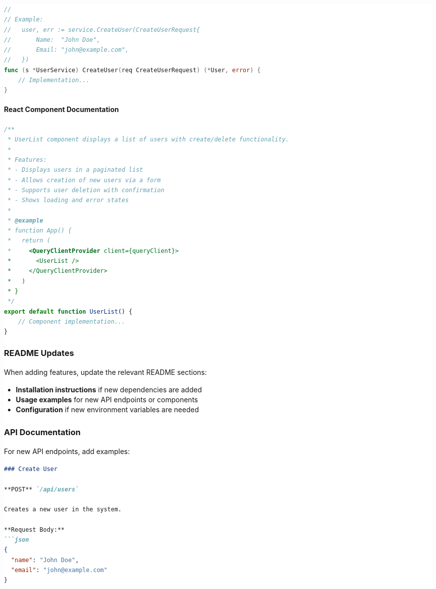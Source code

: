 ```go
//
// Example:
//   user, err := service.CreateUser(CreateUserRequest{
//       Name:  "John Doe",
//       Email: "john@example.com",
//   })
func (s *UserService) CreateUser(req CreateUserRequest) (*User, error) {
    // Implementation...
}
```

#### **React Component Documentation**

```jsx
/**
 * UserList component displays a list of users with create/delete functionality.
 * 
 * Features:
 * - Displays users in a paginated list
 * - Allows creation of new users via a form
 * - Supports user deletion with confirmation
 * - Shows loading and error states
 * 
 * @example
 * function App() {
 *   return (
 *     <QueryClientProvider client={queryClient}>
 *       <UserList />
 *     </QueryClientProvider>
 *   )
 * }
 */
export default function UserList() {
    // Component implementation...
}
```

### **README Updates**

When adding features, update the relevant README sections:

- **Installation instructions** if new dependencies are added
- **Usage examples** for new API endpoints or components
- **Configuration** if new environment variables are needed

### **API Documentation**

For new API endpoints, add examples:

```markdown
### Create User

**POST** `/api/users`

Creates a new user in the system.

**Request Body:**
```json
{
  "name": "John Doe",
  "email": "john@example.com"
}
```
